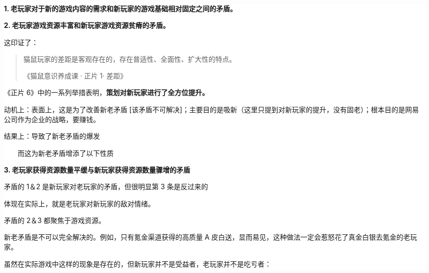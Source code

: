 **1. 老玩家对于新的游戏内容的需求和新玩家的游戏基础相对固定之间的矛盾。**

**2. 老玩家游戏资源丰富和新玩家游戏资源贫瘠的矛盾。**

这印证了：

> 猫鼠玩家的差距是客观存在的，存在普适性、全面性、扩大性的特点。
>
> 《猫鼠意识养成课 · 正片 1· 差距》

《正片 6》中的一系列举措表明，**策划对新玩家进行了全方位提升。**

动机上：表面上，这是为了改善新老矛盾 [该矛盾不可解决]；主要目的是吸新（这里只提到对新玩家的提升，没有固老）；根本目的是网易公司作为企业的战略，要赚钱。

结果上：导致了新老矛盾的爆发

　　而这为新老矛盾增添了以下性质

 **3. 老玩家获得资源数量平缓与新玩家获得资源数量骤增的矛盾**

矛盾的 1＆2 是新玩家对老玩家的矛盾，但很明显第 3 条是反过来的

体现在实际上，就是老玩家对新玩家的敌对情绪。

矛盾的 2＆3 都聚焦于游戏资源。

新老矛盾是不可以完全解决的。例如，只有氪金渠道获得的高质量 A 皮白送，显而易见，这种做法一定会惹怒花了真金白银去氪金的老玩家。

虽然在实际游戏中这样的现象是存在的，但新玩家并不是受益者，老玩家并不是吃亏者：


[^1]: 底线：亲友邮局